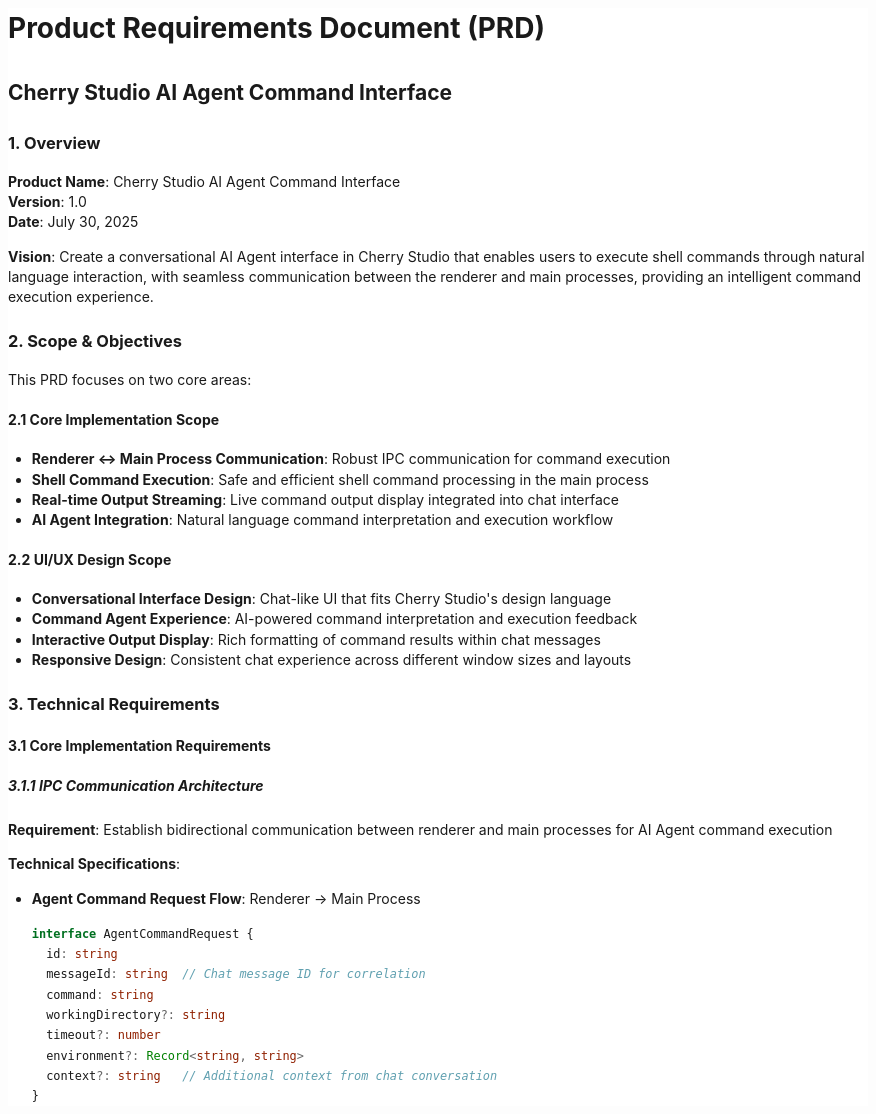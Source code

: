 # Product Requirements Document (PRD)
## Cherry Studio AI Agent Command Interface

### 1. Overview

**Product Name**: Cherry Studio AI Agent Command Interface  
**Version**: 1.0  
**Date**: July 30, 2025  

**Vision**: Create a conversational AI Agent interface in Cherry Studio that enables users to execute shell commands through natural language interaction, with seamless communication between the renderer and main processes, providing an intelligent command execution experience.

### 2. Scope & Objectives

This PRD focuses on two core areas:

#### 2.1 Core Implementation Scope
- **Renderer ↔ Main Process Communication**: Robust IPC communication for command execution
- **Shell Command Execution**: Safe and efficient shell command processing in the main process
- **Real-time Output Streaming**: Live command output display integrated into chat interface
- **AI Agent Integration**: Natural language command interpretation and execution workflow

#### 2.2 UI/UX Design Scope  
- **Conversational Interface Design**: Chat-like UI that fits Cherry Studio's design language
- **Command Agent Experience**: AI-powered command interpretation and execution feedback
- **Interactive Output Display**: Rich formatting of command results within chat messages
- **Responsive Design**: Consistent chat experience across different window sizes and layouts

### 3. Technical Requirements

#### 3.1 Core Implementation Requirements

##### 3.1.1 IPC Communication Architecture
**Requirement**: Establish bidirectional communication between renderer and main processes for AI Agent command execution

**Technical Specifications**:
- **Agent Command Request Flow**: Renderer → Main Process
  ```typescript
  interface AgentCommandRequest {
    id: string
    messageId: string  // Chat message ID for correlation
    command: string
    workingDirectory?: string
    timeout?: number
    environment?: Record<string, string>
    context?: string   // Additional context from chat conversation
  }
  ```
